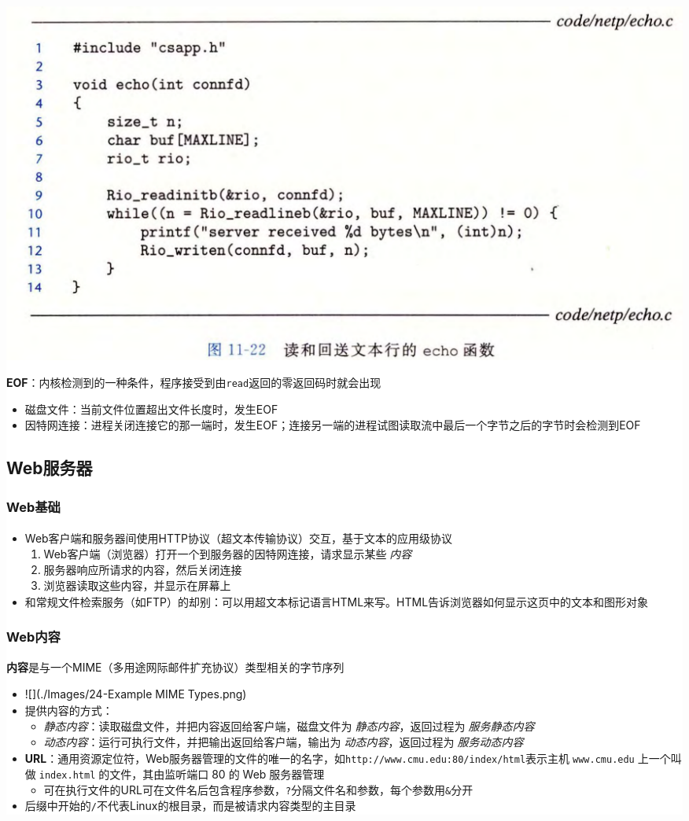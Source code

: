 ![](./Images/24-Echo.png)



**EOF**：内核检测到的一种条件，程序接受到由`read`返回的零返回码时就会出现

* 磁盘文件：当前文件位置超出文件长度时，发生EOF
* 因特网连接：进程关闭连接它的那一端时，发生EOF；连接另一端的进程试图读取流中最后一个字节之后的字节时会检测到EOF





## Web服务器

### Web基础

* Web客户端和服务器间使用HTTP协议（超文本传输协议）交互，基于文本的应用级协议
  1. Web客户端（浏览器）打开一个到服务器的因特网连接，请求显示某些 *内容*
  2. 服务器响应所请求的内容，然后关闭连接
  3. 浏览器读取这些内容，并显示在屏幕上
* 和常规文件检索服务（如FTP）的却别：可以用超文本标记语言HTML来写。HTML告诉浏览器如何显示这页中的文本和图形对象



### Web内容

**内容**是与一个MIME（多用途网际邮件扩充协议）类型相关的字节序列

* ![](./Images/24-Example MIME Types.png)
* 提供内容的方式：
  * *静态内容*：读取磁盘文件，并把内容返回给客户端，磁盘文件为 *静态内容*，返回过程为 *服务静态内容*
  * *动态内容*：运行可执行文件，并把输出返回给客户端，输出为 *动态内容*，返回过程为 *服务动态内容*
* **URL**：通用资源定位符，Web服务器管理的文件的唯一的名字，如`http://www.cmu.edu:80/index/html`表示主机 `www.cmu.edu` 上一个叫做 `index.html` 的文件，其由监听端口 80 的 Web 服务器管理
  * 可在执行文件的URL可在文件名后包含程序参数，`?`分隔文件名和参数，每个参数用`&`分开
* 后缀中开始的`/`不代表Linux的根目录，而是被请求内容类型的主目录
